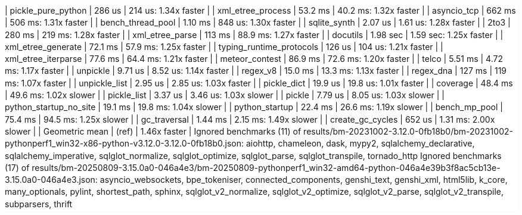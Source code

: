 | pickle_pure_python         | 286 us                                                          | 214 us: 1.34x faster                                                             |
| xml_etree_process          | 53.2 ms                                                         | 40.2 ms: 1.32x faster                                                            |
| asyncio_tcp                | 662 ms                                                          | 506 ms: 1.31x faster                                                             |
| bench_thread_pool          | 1.10 ms                                                         | 848 us: 1.30x faster                                                             |
| sqlite_synth               | 2.07 us                                                         | 1.61 us: 1.28x faster                                                            |
| 2to3                       | 280 ms                                                          | 219 ms: 1.28x faster                                                             |
| xml_etree_parse            | 113 ms                                                          | 88.9 ms: 1.27x faster                                                            |
| docutils                   | 1.98 sec                                                        | 1.59 sec: 1.25x faster                                                           |
| xml_etree_generate         | 72.1 ms                                                         | 57.9 ms: 1.25x faster                                                            |
| typing_runtime_protocols   | 126 us                                                          | 104 us: 1.21x faster                                                             |
| xml_etree_iterparse        | 77.6 ms                                                         | 64.4 ms: 1.21x faster                                                            |
| meteor_contest             | 86.9 ms                                                         | 72.6 ms: 1.20x faster                                                            |
| telco                      | 5.51 ms                                                         | 4.72 ms: 1.17x faster                                                            |
| unpickle                   | 9.71 us                                                         | 8.52 us: 1.14x faster                                                            |
| regex_v8                   | 15.0 ms                                                         | 13.3 ms: 1.13x faster                                                            |
| regex_dna                  | 127 ms                                                          | 119 ms: 1.07x faster                                                             |
| unpickle_list              | 2.95 us                                                         | 2.85 us: 1.03x faster                                                            |
| pickle_dict                | 19.9 us                                                         | 19.8 us: 1.01x faster                                                            |
| coverage                   | 48.4 ms                                                         | 49.6 ms: 1.02x slower                                                            |
| pickle_list                | 3.37 us                                                         | 3.46 us: 1.03x slower                                                            |
| pickle                     | 7.79 us                                                         | 8.05 us: 1.03x slower                                                            |
| python_startup_no_site     | 19.1 ms                                                         | 19.8 ms: 1.04x slower                                                            |
| python_startup             | 22.4 ms                                                         | 26.6 ms: 1.19x slower                                                            |
| bench_mp_pool              | 75.4 ms                                                         | 94.5 ms: 1.25x slower                                                            |
| gc_traversal               | 1.44 ms                                                         | 2.15 ms: 1.49x slower                                                            |
| create_gc_cycles           | 652 us                                                          | 1.31 ms: 2.00x slower                                                            |
| Geometric mean             | (ref)                                                           | 1.46x faster                                                                     |
Ignored benchmarks (11) of results/bm-20231002-3.12.0-0fb18b0/bm-20231002-pythonperf1_win32-x86-python-v3.12.0-3.12.0-0fb18b0.json: aiohttp, chameleon, dask, mypy2, sqlalchemy_declarative, sqlalchemy_imperative, sqlglot_normalize, sqlglot_optimize, sqlglot_parse, sqlglot_transpile, tornado_http
Ignored benchmarks (17) of results/bm-20250809-3.15.0a0-046a4e3/bm-20250809-pythonperf1_win32-amd64-python-046a4e39b3f8ac5cb13e-3.15.0a0-046a4e3.json: asyncio_websockets, bpe_tokeniser, connected_components, genshi_text, genshi_xml, html5lib, k_core, many_optionals, pylint, shortest_path, sphinx, sqlglot_v2_normalize, sqlglot_v2_optimize, sqlglot_v2_parse, sqlglot_v2_transpile, subparsers, thrift
